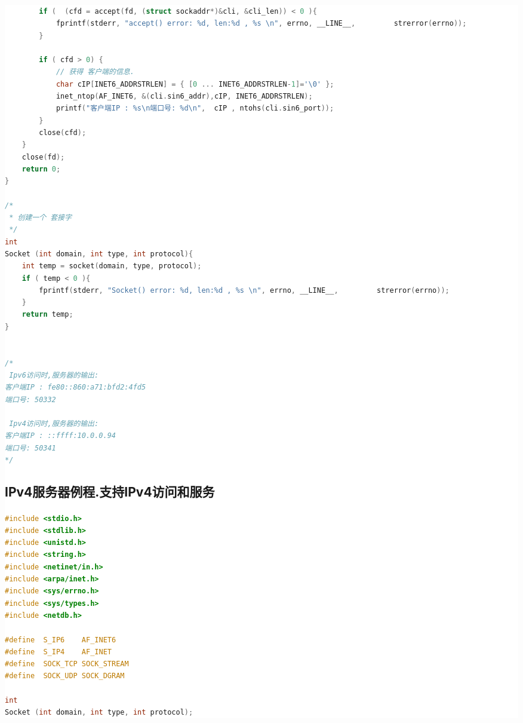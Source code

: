 ```c
        if (  (cfd = accept(fd, (struct sockaddr*)&cli, &cli_len)) < 0 ){
            fprintf(stderr, "accept() error: %d, len:%d , %s \n", errno, __LINE__,         strerror(errno));
        }
        
        if ( cfd > 0) {
            // 获得 客户端的信息.
            char cIP[INET6_ADDRSTRLEN] = { [0 ... INET6_ADDRSTRLEN-1]='\0' };
            inet_ntop(AF_INET6, &(cli.sin6_addr),cIP, INET6_ADDRSTRLEN);
            printf("客户端IP : %s\n端口号: %d\n",  cIP , ntohs(cli.sin6_port));
        }
        close(cfd);
    }
    close(fd);
    return 0;
}

/*
 * 创建一个 套接字
 */
int
Socket (int domain, int type, int protocol){
    int temp = socket(domain, type, protocol);
    if ( temp < 0 ){
        fprintf(stderr, "Socket() error: %d, len:%d , %s \n", errno, __LINE__,         strerror(errno));
    }
    return temp;
}


/*
 Ipv6访问时,服务器的输出:
客户端IP : fe80::860:a71:bfd2:4fd5
端口号: 50332
  
 Ipv4访问时,服务器的输出:
客户端IP : ::ffff:10.0.0.94
端口号: 50341
*/
```

## IPv4服务器例程.支持IPv4访问和服务

```c
#include <stdio.h>
#include <stdlib.h>
#include <unistd.h>
#include <string.h>
#include <netinet/in.h>
#include <arpa/inet.h>
#include <sys/errno.h>
#include <sys/types.h>
#include <netdb.h>

#define  S_IP6    AF_INET6
#define  S_IP4    AF_INET
#define  SOCK_TCP SOCK_STREAM
#define  SOCK_UDP SOCK_DGRAM

int
Socket (int domain, int type, int protocol);

```